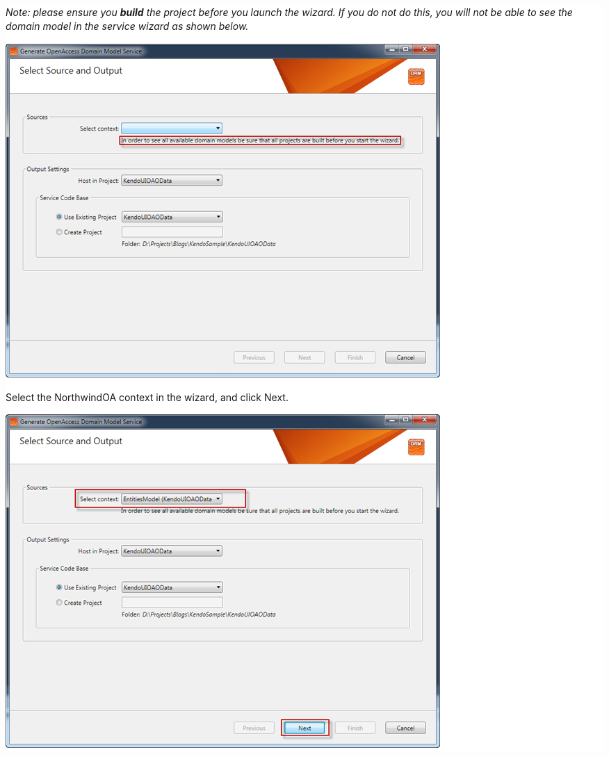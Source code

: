 *Note: please ensure you **build** the project before you launch the wizard. If you do not do this, you will not be able to see the domain model in the service wizard as shown below.*

![Service Wizard](/getting-started/using-kendo-with/images/oa8.png)

Select the NorthwindOA context in the wizard, and click Next.

![Select Northwind OA](/getting-started/using-kendo-with/images/oa9.png)

